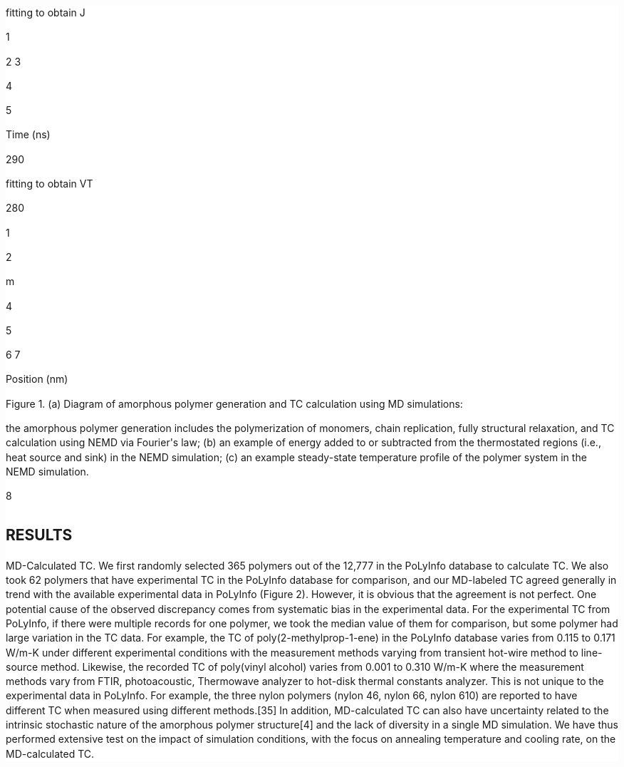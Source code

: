 fitting to obtain J

1

2 3

4

5

Time (ns)

290

fitting to obtain VT

280

1

2

m

4

5

6 7

Position (nm)

Figure 1. (a) Diagram of amorphous polymer generation and TC calculation using MD simulations:

the amorphous polymer generation includes the polymerization of monomers, chain replication, fully structural relaxation, and TC calculation using NEMD via Fourier's law; (b) an example of energy added to or subtracted from the thermostated regions (i.e., heat source and sink) in the NEMD simulation; (c) an example steady-state temperature profile of the polymer system in the NEMD simulation.

8

## RESULTS



MD-Calculated TC. We first randomly selected 365 polymers out of the 12,777 in the PoLyInfo database to calculate TC. We also took 62 polymers that have experimental TC in the PoLyInfo database for comparison, and our MD-labeled TC agreed generally in trend with the available experimental data in PoLyInfo (Figure 2). However, it is obvious that the agreement is not perfect. One potential cause of the observed discrepancy comes from systematic bias in the experimental data. For the experimental TC from PoLyInfo, if there were multiple records for one polymer, we took the median value of them for comparison, but some polymer had large variation in the TC data. For example, the TC of poly(2-methylprop-1-ene) in the PoLyInfo database varies from 0.115 to 0.171 W/m-K under different experimental conditions with the measurement methods varying from transient hot-wire method to line-source method. Likewise, the recorded TC of poly(vinyl alcohol) varies from 0.001 to 0.310 W/m-K where the measurement methods vary from FTIR, photoacoustic, Thermowave analyzer to hot-disk thermal constants analyzer. This is not unique to the experimental data in PoLyInfo. For example, the three nylon polymers (nylon 46, nylon 66, nylon 610) are reported to have different TC when measured using different methods.[35] In addition, MD-calculated TC can also have uncertainty related to the intrinsic stochastic nature of the amorphous polymer structure[4] and the lack of diversity in a single MD simulation. We have thus performed extensive test on the impact of simulation conditions, with the focus on annealing temperature and cooling rate, on the MD-calculated TC.
